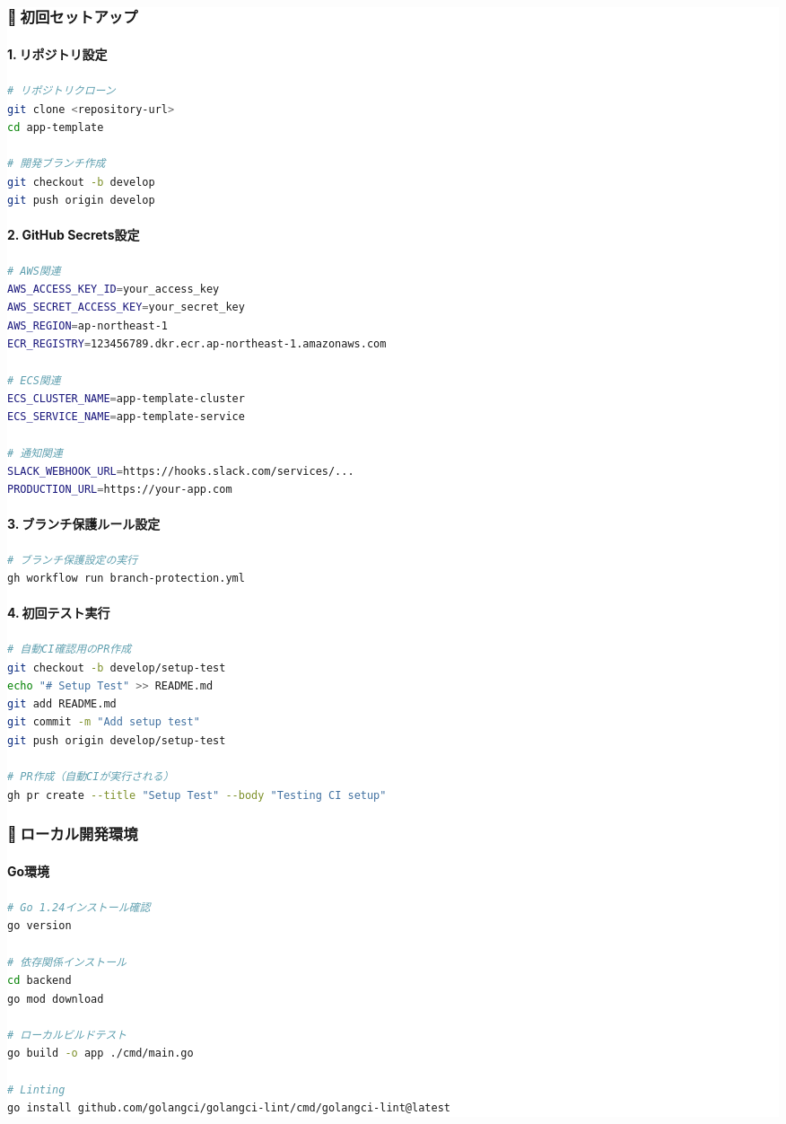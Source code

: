 ### 🚀 初回セットアップ

#### 1. **リポジトリ設定**
```bash
# リポジトリクローン
git clone <repository-url>
cd app-template

# 開発ブランチ作成
git checkout -b develop
git push origin develop
```

#### 2. **GitHub Secrets設定**
```bash
# AWS関連
AWS_ACCESS_KEY_ID=your_access_key
AWS_SECRET_ACCESS_KEY=your_secret_key
AWS_REGION=ap-northeast-1
ECR_REGISTRY=123456789.dkr.ecr.ap-northeast-1.amazonaws.com

# ECS関連
ECS_CLUSTER_NAME=app-template-cluster
ECS_SERVICE_NAME=app-template-service

# 通知関連
SLACK_WEBHOOK_URL=https://hooks.slack.com/services/...
PRODUCTION_URL=https://your-app.com
```

#### 3. **ブランチ保護ルール設定**
```bash
# ブランチ保護設定の実行
gh workflow run branch-protection.yml
```

#### 4. **初回テスト実行**
```bash
# 自動CI確認用のPR作成
git checkout -b develop/setup-test
echo "# Setup Test" >> README.md
git add README.md
git commit -m "Add setup test"
git push origin develop/setup-test

# PR作成（自動CIが実行される）
gh pr create --title "Setup Test" --body "Testing CI setup"
```

### 🔧 ローカル開発環境

#### **Go環境**
```bash
# Go 1.24インストール確認
go version

# 依存関係インストール
cd backend
go mod download

# ローカルビルドテスト
go build -o app ./cmd/main.go

# Linting
go install github.com/golangci/golangci-lint/cmd/golangci-lint@latest
```